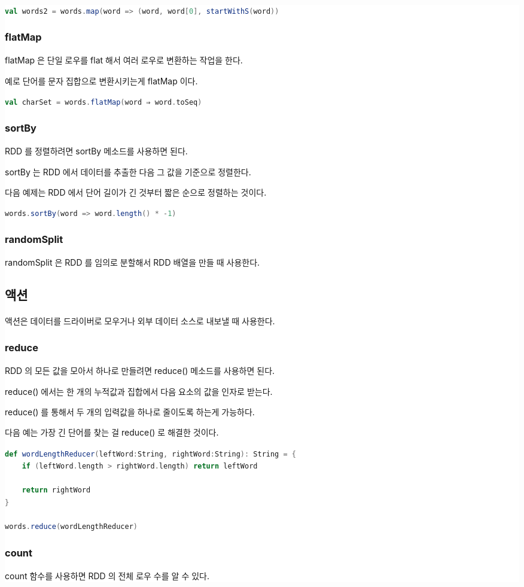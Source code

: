 ```scala
val words2 = words.map(word => (word, word[0], startWithS(word))
```

### flatMap

flatMap 은 단일 로우를 flat 해서 여러 로우로 변환하는 작업을 한다.

예로 단어를 문자 집합으로 변환시키는게 flatMap 이다.

```scala
val charSet = words.flatMap(word ⇒ word.toSeq)
```

### sortBy

RDD 를 정렬하려면 sortBy 메소드를 사용하면 된다.

sortBy 는 RDD 에서 데이터를 추출한 다음 그 값을 기준으로 정렬한다.

다음 예제는 RDD 에서 단어 길이가 긴 것부터 짧은 순으로 정렬하는 것이다.

```scala
words.sortBy(word => word.length() * -1) 
```

### randomSplit

randomSplit 은 RDD 를 임의로 분할해서 RDD 배열을 만들 때 사용한다.

## 액션

액션은 데이터를 드라이버로 모우거나 외부 데이터 소스로 내보낼 때 사용한다.

### reduce

RDD 의 모든 값을 모아서 하나로 만들려면 reduce() 메소드를 사용하면 된다.

reduce() 에서는 한 개의 누적값과 집합에서 다음 요소의 값을 인자로 받는다.

reduce() 를 통해서 두 개의 입력값을 하나로 줄이도록 하는게 가능하다.

다음 예는 가장 긴 단어를 찾는 걸 reduce() 로 해결한 것이다.

```scala
def wordLengthReducer(leftWord:String, rightWord:String): String = {
	if (leftWord.length > rightWord.length) return leftWord

	return rightWord
}

words.reduce(wordLengthReducer)
```

### count

count 함수를 사용하면 RDD 의 전체 로우 수를 알 수 있다.

